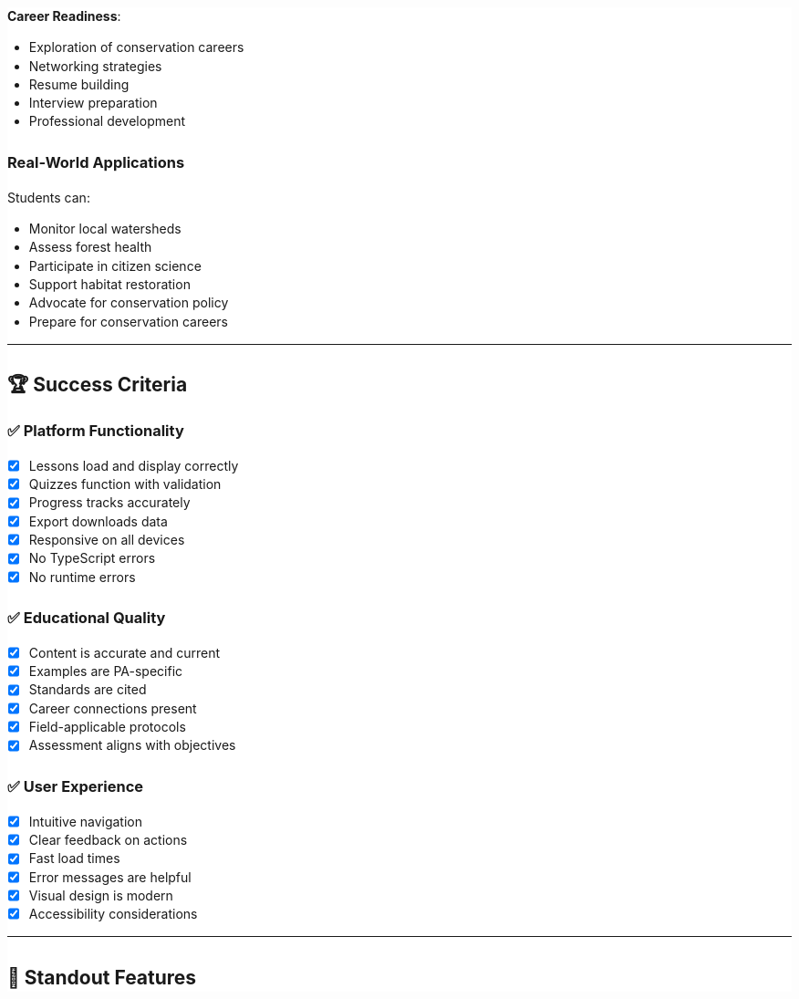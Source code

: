 **Career Readiness**:
- Exploration of conservation careers
- Networking strategies
- Resume building
- Interview preparation
- Professional development

### **Real-World Applications**

Students can:
- Monitor local watersheds
- Assess forest health
- Participate in citizen science
- Support habitat restoration
- Advocate for conservation policy
- Prepare for conservation careers

---

## 🏆 Success Criteria

### **✅ Platform Functionality**
- [x] Lessons load and display correctly
- [x] Quizzes function with validation
- [x] Progress tracks accurately
- [x] Export downloads data
- [x] Responsive on all devices
- [x] No TypeScript errors
- [x] No runtime errors

### **✅ Educational Quality**
- [x] Content is accurate and current
- [x] Examples are PA-specific
- [x] Standards are cited
- [x] Career connections present
- [x] Field-applicable protocols
- [x] Assessment aligns with objectives

### **✅ User Experience**
- [x] Intuitive navigation
- [x] Clear feedback on actions
- [x] Fast load times
- [x] Error messages are helpful
- [x] Visual design is modern
- [x] Accessibility considerations

---

## 🌟 Standout Features
